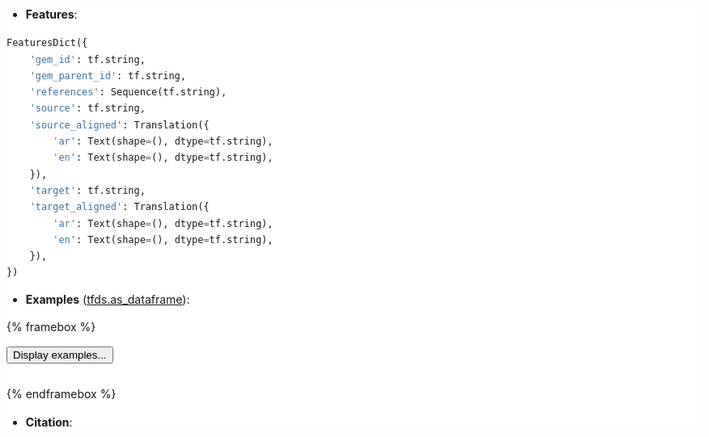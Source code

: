 *   **Features**:

```python
FeaturesDict({
    'gem_id': tf.string,
    'gem_parent_id': tf.string,
    'references': Sequence(tf.string),
    'source': tf.string,
    'source_aligned': Translation({
        'ar': Text(shape=(), dtype=tf.string),
        'en': Text(shape=(), dtype=tf.string),
    }),
    'target': tf.string,
    'target_aligned': Translation({
        'ar': Text(shape=(), dtype=tf.string),
        'en': Text(shape=(), dtype=tf.string),
    }),
})
```

*   **Examples**
    ([tfds.as_dataframe](https://www.tensorflow.org/datasets/api_docs/python/tfds/as_dataframe)):



{% framebox %}

<button id="displaydataframe">Display examples...</button>
<div id="dataframecontent" style="overflow-x:auto"></div>
<script src="https://www.gstatic.com/external_hosted/jquery2.min.js"></script>
<script>
var url = "https://storage.googleapis.com/tfds-data/visualization/dataframe/gem-wiki_lingua_arabic_ar-1.1.0.html";
$(document).ready(() => {
  $("#displaydataframe").click((event) => {
    // Disable the button after clicking (dataframe loaded only once).
    $("#displaydataframe").prop("disabled", true);

    // Pre-fetch and display the content
    $.get(url, (data) => {
      $("#dataframecontent").html(data);
    }).fail(() => {
      $("#dataframecontent").html(
        'Error loading examples. If the error persist, please open '
        + 'a new issue.'
      );
    });
  });
});
</script>

{% endframebox %}



*   **Citation**:
